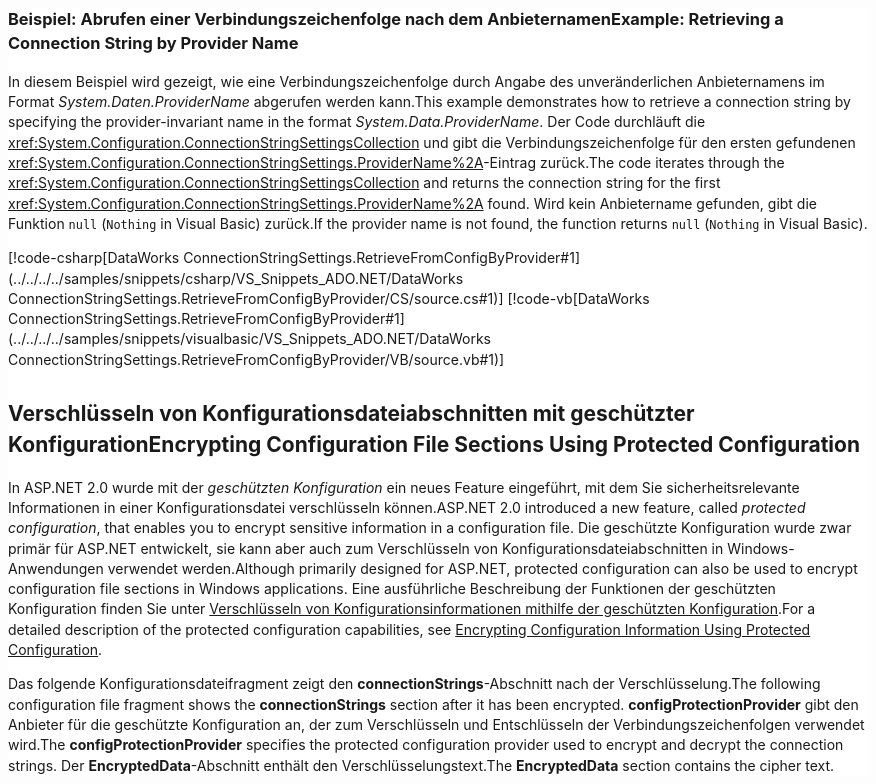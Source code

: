 ### <a name="example-retrieving-a-connection-string-by-provider-name"></a><span data-ttu-id="ea821-165">Beispiel: Abrufen einer Verbindungszeichenfolge nach dem Anbieternamen</span><span class="sxs-lookup"><span data-stu-id="ea821-165">Example: Retrieving a Connection String by Provider Name</span></span>  
 <span data-ttu-id="ea821-166">In diesem Beispiel wird gezeigt, wie eine Verbindungszeichenfolge durch Angabe des unveränderlichen Anbieternamens im Format *System.Daten.ProviderName* abgerufen werden kann.</span><span class="sxs-lookup"><span data-stu-id="ea821-166">This example demonstrates how to retrieve a connection string by specifying the provider-invariant name in the format *System.Data.ProviderName*.</span></span> <span data-ttu-id="ea821-167">Der Code durchläuft die <xref:System.Configuration.ConnectionStringSettingsCollection> und gibt die Verbindungszeichenfolge für den ersten gefundenen <xref:System.Configuration.ConnectionStringSettings.ProviderName%2A>-Eintrag zurück.</span><span class="sxs-lookup"><span data-stu-id="ea821-167">The code iterates through the <xref:System.Configuration.ConnectionStringSettingsCollection> and returns the connection string for the first <xref:System.Configuration.ConnectionStringSettings.ProviderName%2A> found.</span></span> <span data-ttu-id="ea821-168">Wird kein Anbietername gefunden, gibt die Funktion `null` (`Nothing` in Visual Basic) zurück.</span><span class="sxs-lookup"><span data-stu-id="ea821-168">If the provider name is not found, the function returns `null` (`Nothing` in Visual Basic).</span></span>  
  
 [!code-csharp[DataWorks ConnectionStringSettings.RetrieveFromConfigByProvider#1](../../../../samples/snippets/csharp/VS_Snippets_ADO.NET/DataWorks ConnectionStringSettings.RetrieveFromConfigByProvider/CS/source.cs#1)]
 [!code-vb[DataWorks ConnectionStringSettings.RetrieveFromConfigByProvider#1](../../../../samples/snippets/visualbasic/VS_Snippets_ADO.NET/DataWorks ConnectionStringSettings.RetrieveFromConfigByProvider/VB/source.vb#1)]  
  
## <a name="encrypting-configuration-file-sections-using-protected-configuration"></a><span data-ttu-id="ea821-169">Verschlüsseln von Konfigurationsdateiabschnitten mit geschützter Konfiguration</span><span class="sxs-lookup"><span data-stu-id="ea821-169">Encrypting Configuration File Sections Using Protected Configuration</span></span>  
 <span data-ttu-id="ea821-170">In ASP.NET 2.0 wurde mit der *geschützten Konfiguration* ein neues Feature eingeführt, mit dem Sie sicherheitsrelevante Informationen in einer Konfigurationsdatei verschlüsseln können.</span><span class="sxs-lookup"><span data-stu-id="ea821-170">ASP.NET 2.0 introduced a new feature, called *protected configuration*, that enables you to encrypt sensitive information in a configuration file.</span></span> <span data-ttu-id="ea821-171">Die geschützte Konfiguration wurde zwar primär für ASP.NET entwickelt, sie kann aber auch zum Verschlüsseln von Konfigurationsdateiabschnitten in Windows-Anwendungen verwendet werden.</span><span class="sxs-lookup"><span data-stu-id="ea821-171">Although primarily designed for ASP.NET, protected configuration can also be used to encrypt configuration file sections in Windows applications.</span></span> <span data-ttu-id="ea821-172">Eine ausführliche Beschreibung der Funktionen der geschützten Konfiguration finden Sie unter [Verschlüsseln von Konfigurationsinformationen mithilfe der geschützten Konfiguration](/previous-versions/aspnet/53tyfkaw(v=vs.100)).</span><span class="sxs-lookup"><span data-stu-id="ea821-172">For a detailed description of the protected configuration capabilities, see [Encrypting Configuration Information Using Protected Configuration](/previous-versions/aspnet/53tyfkaw(v=vs.100)).</span></span>  
  
 <span data-ttu-id="ea821-173">Das folgende Konfigurationsdateifragment zeigt den **connectionStrings**-Abschnitt nach der Verschlüsselung.</span><span class="sxs-lookup"><span data-stu-id="ea821-173">The following configuration file fragment shows the **connectionStrings** section after it has been encrypted.</span></span> <span data-ttu-id="ea821-174">**configProtectionProvider** gibt den Anbieter für die geschützte Konfiguration an, der zum Verschlüsseln und Entschlüsseln der Verbindungszeichenfolgen verwendet wird.</span><span class="sxs-lookup"><span data-stu-id="ea821-174">The **configProtectionProvider** specifies the protected configuration provider used to encrypt and decrypt the connection strings.</span></span> <span data-ttu-id="ea821-175">Der **EncryptedData**-Abschnitt enthält den Verschlüsselungstext.</span><span class="sxs-lookup"><span data-stu-id="ea821-175">The **EncryptedData** section contains the cipher text.</span></span>  
  